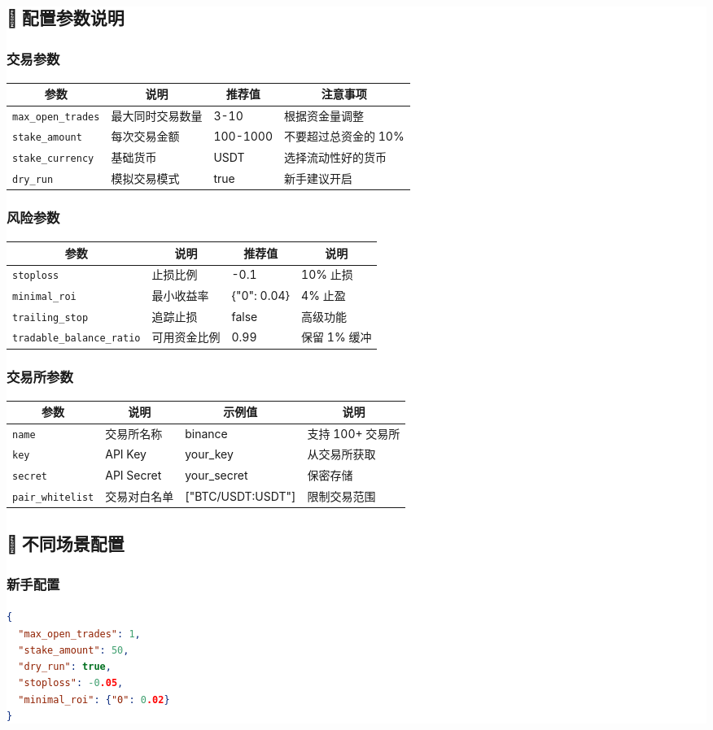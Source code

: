 ## 🔧 配置参数说明

### 交易参数

| 参数 | 说明 | 推荐值 | 注意事项 |
|------|------|--------|----------|
| `max_open_trades` | 最大同时交易数量 | 3-10 | 根据资金量调整 |
| `stake_amount` | 每次交易金额 | 100-1000 | 不要超过总资金的 10% |
| `stake_currency` | 基础货币 | USDT | 选择流动性好的货币 |
| `dry_run` | 模拟交易模式 | true | 新手建议开启 |

### 风险参数

| 参数 | 说明 | 推荐值 | 说明 |
|------|------|--------|------|
| `stoploss` | 止损比例 | -0.1 | 10% 止损 |
| `minimal_roi` | 最小收益率 | {"0": 0.04} | 4% 止盈 |
| `trailing_stop` | 追踪止损 | false | 高级功能 |
| `tradable_balance_ratio` | 可用资金比例 | 0.99 | 保留 1% 缓冲 |

### 交易所参数

| 参数 | 说明 | 示例值 | 说明 |
|------|------|--------|------|
| `name` | 交易所名称 | binance | 支持 100+ 交易所 |
| `key` | API Key | your_key | 从交易所获取 |
| `secret` | API Secret | your_secret | 保密存储 |
| `pair_whitelist` | 交易对白名单 | ["BTC/USDT:USDT"] | 限制交易范围 |

## 🎯 不同场景配置

### 新手配置

```json
{
  "max_open_trades": 1,
  "stake_amount": 50,
  "dry_run": true,
  "stoploss": -0.05,
  "minimal_roi": {"0": 0.02}
}
```
